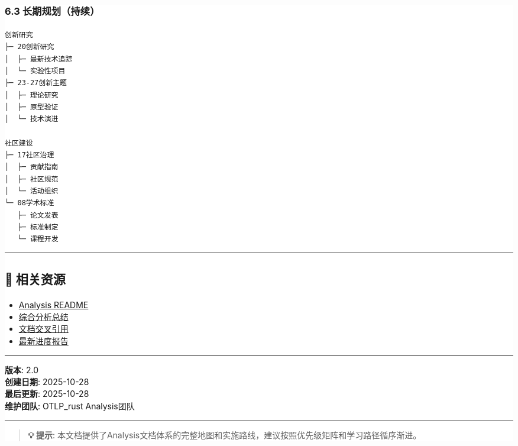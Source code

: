 ### 6.3 长期规划（持续）

```
创新研究
├─ 20创新研究
│  ├─ 最新技术追踪
│  └─ 实验性项目
├─ 23-27创新主题
│  ├─ 理论研究
│  ├─ 原型验证
│  └─ 技术演进

社区建设
├─ 17社区治理
│  ├─ 贡献指南
│  ├─ 社区规范
│  └─ 活动组织
└─ 08学术标准
   ├─ 论文发表
   ├─ 标准制定
   └─ 课程开发
```

---

## 🔗 相关资源

- [Analysis README](./README.md)
- [综合分析总结](./COMPREHENSIVE_ANALYSIS_SUMMARY.md)
- [文档交叉引用](./DOCUMENT_CROSS_REFERENCES.md)
- [最新进度报告](./LATEST_PROGRESS_REPORT_2025_10_27.md)

---

**版本**: 2.0  
**创建日期**: 2025-10-28  
**最后更新**: 2025-10-28  
**维护团队**: OTLP_rust Analysis团队

---

> **💡 提示**: 本文档提供了Analysis文档体系的完整地图和实施路线，建议按照优先级矩阵和学习路径循序渐进。

